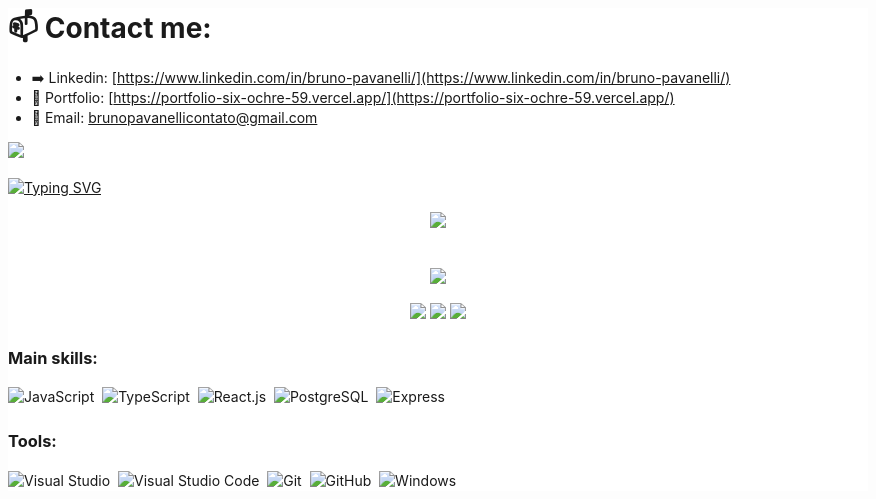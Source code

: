 
# 📫 Contact me:</b>
- ➡️ Linkedin: [https://www.linkedin.com/in/bruno-pavanelli/](https://www.linkedin.com/in/bruno-pavanelli/)
- 💁 Portfolio: [https://portfolio-six-ochre-59.vercel.app/](https://portfolio-six-ochre-59.vercel.app/)
- 📧 Email: [brunopavanellicontato@gmail.com](mailto:brunopavanellicontato@gmail.com)


<img width=100% src="https://capsule-render.vercel.app/api?type=waving&color=00bfbf&height=120&section=header"/>
 
[![Typing SVG](https://readme-typing-svg.herokuapp.com/?color=00bfbf&size=35&center=true&vCenter=true&width=1000&lines=HELLO,+MY+NAME+is+Cleyviton+Ferreira;I'm+18+years+old;I+am+from+Barro+Preto,+BA;I+study+systems+development+at+Kenzie+Academy+Brasil;Be+Welcome!+:%29)](https://git.io/typing-svg)

<div align="center">
  <img height="180cm" src="https://github-readme-stats.vercel.app/api?username=cleyviton&show_icons=true&theme=dracula&include_all_commits=true&count_private=true">
</div>
<br>

<p align="center">
  <img src="https://github-profile-trophy.vercel.app/?username=cleyviton&theme=dracula&row=2&no-bg=true&column=3&margin-w=15&margin-h=15" />
</p>

<div align="center">  
<div> 
  <a href="https://instagram.com/cleyviton_ferreira23" target="_blank"><img src="https://img.shields.io/badge/-Instagram-%23E4405F?style=for-the-badge&logo=instagram&logoColor=white" target="_blank"></a> 
  <a href = "mailto:cleyvitonk@gmail.com"><img src="https://img.shields.io/badge/-Gmail-%23333?style=for-the-badge&logo=gmail&logoColor=white" target="_blank"></a>
  <a href="https://www.linkedin.com/in/cleyviton-ferreira-b6729a251" target="_blank"><img src="https://img.shields.io/badge/-LinkedIn-%230077B5?style=for-the-badge&logo=linkedin&logoColor=white" target="_blank"></a>  
</div>
</div> 
 
### Main skills:
![JavaScript](https://img.shields.io/badge/-JavaScript-0D1117?style=for-the-badge&logo=javascript&labelColor=0D1117&textColor=0D1117)&nbsp;
![TypeScript](https://img.shields.io/badge/-TypeScript-0D1117?style=for-the-badge&logo=TypeScript&labelColor=0D1117&textColor=0D1117)&nbsp;
![React.js](https://img.shields.io/badge/-React.js-0D1117?style=for-the-badge&logo=react&labelColor=0D1117)&nbsp;
![PostgreSQL](https://img.shields.io/badge/-PostgreSQL-0D1117?style=for-the-badge&logo=PostgreSQL&labelColor=0D1117)&nbsp;
![Express](https://img.shields.io/badge/-Express-0D1117?style=for-the-badge&logo=Express&labelColor=0D1117)&nbsp;

### Tools:

![Visual Studio](https://img.shields.io/badge/-Visual%20Studio-0D1117?style=for-the-badge&logo=visual-studio&logoColor=C8A2C8&labelColor=0D1117)&nbsp;
![Visual Studio Code](https://img.shields.io/badge/-Visual%20Studio%20Code-0D1117?style=for-the-badge&logo=visual-studio-code&logoColor=0D1117&labelColor=0D1117)&nbsp;
![Git](https://img.shields.io/badge/-Git-0D1117?style=for-the-badge&logo=git&labelColor=0D1117)&nbsp;
![GitHub](https://img.shields.io/badge/-GitHub-0D1117?style=for-the-badge&logo=github&labelColor=0D1117)&nbsp;
![Windows](https://img.shields.io/badge/-Windows-0D1117?style=for-the-badge&logo=windows&labelColor=0D1117)&nbsp;
